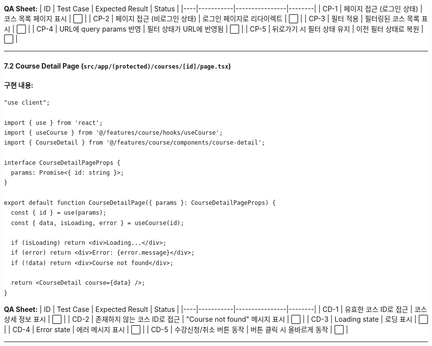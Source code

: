 **QA Sheet:**
| ID | Test Case | Expected Result | Status |
|----|-----------|----------------|--------|
| CP-1 | 페이지 접근 (로그인 상태) | 코스 목록 페이지 표시 | ⬜ |
| CP-2 | 페이지 접근 (비로그인 상태) | 로그인 페이지로 리다이렉트 | ⬜ |
| CP-3 | 필터 적용 | 필터링된 코스 목록 표시 | ⬜ |
| CP-4 | URL에 query params 반영 | 필터 상태가 URL에 반영됨 | ⬜ |
| CP-5 | 뒤로가기 시 필터 상태 유지 | 이전 필터 상태로 복원 | ⬜ |

---

#### 7.2 Course Detail Page (`src/app/(protected)/courses/[id]/page.tsx`)
**구현 내용:**
```tsx
"use client";

import { use } from 'react';
import { useCourse } from '@/features/course/hooks/useCourse';
import { CourseDetail } from '@/features/course/components/course-detail';

interface CourseDetailPageProps {
  params: Promise<{ id: string }>;
}

export default function CourseDetailPage({ params }: CourseDetailPageProps) {
  const { id } = use(params);
  const { data, isLoading, error } = useCourse(id);

  if (isLoading) return <div>Loading...</div>;
  if (error) return <div>Error: {error.message}</div>;
  if (!data) return <div>Course not found</div>;

  return <CourseDetail course={data} />;
}
```

**QA Sheet:**
| ID | Test Case | Expected Result | Status |
|----|-----------|----------------|--------|
| CD-1 | 유효한 코스 ID로 접근 | 코스 상세 정보 표시 | ⬜ |
| CD-2 | 존재하지 않는 코스 ID로 접근 | "Course not found" 메시지 표시 | ⬜ |
| CD-3 | Loading state | 로딩 표시 | ⬜ |
| CD-4 | Error state | 에러 메시지 표시 | ⬜ |
| CD-5 | 수강신청/취소 버튼 동작 | 버튼 클릭 시 올바르게 동작 | ⬜ |

---